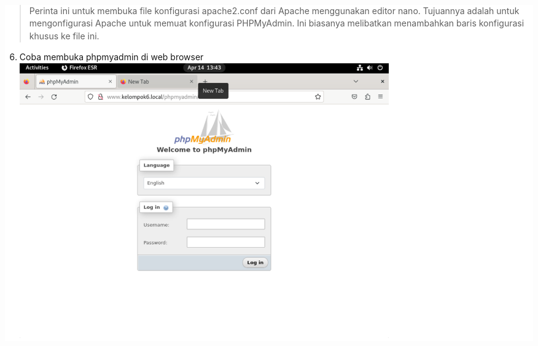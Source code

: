 > Perinta ini untuk membuka file konfigurasi apache2.conf dari Apache
> menggunakan editor nano. Tujuannya adalah untuk mengonfigurasi Apache
> untuk memuat konfigurasi PHPMyAdmin. Ini biasanya melibatkan
> menambahkan baris konfigurasi khusus ke file ini.

6.  Coba membuka phpmyadmin di web browser<img src="./media/image52.png"
    style="width:6.26772in;height:4.65278in" />
